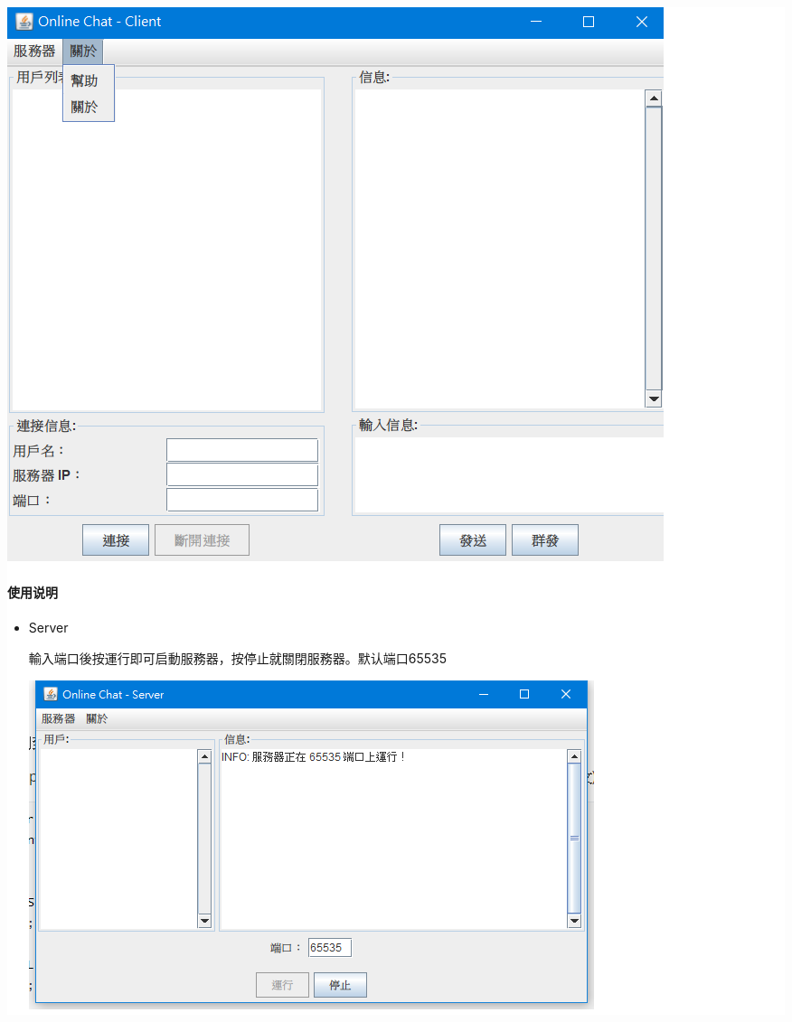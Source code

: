    ![image-20201227234154069](https://raw.githubusercontent.com/minimax4233/OnlineChat/main/README.assets/image-20201227234154069.png)



#### 使用说明

* Server

  輸入端口後按運行即可启動服務器，按停止就關閉服務器。默认端口65535

  ![image-20201227234328521](https://raw.githubusercontent.com/minimax4233/OnlineChat/main/README.assets/image-20201227234328521.png)
